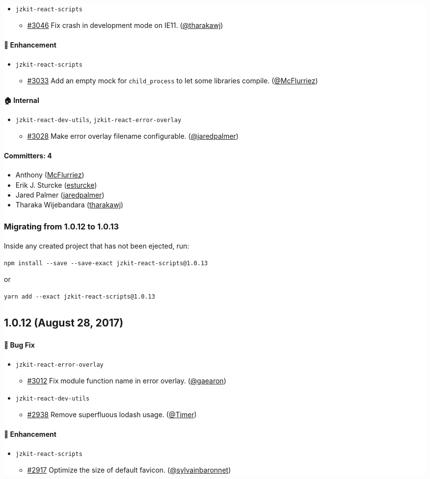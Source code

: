 * `jzkit-react-scripts`

  * [#3046](https://github.com/facebook/jzkit-cli/pull/3046) Fix crash in development mode on IE11. ([@tharakawj](https://github.com/tharakawj))

#### :nail_care: Enhancement

* `jzkit-react-scripts`

  * [#3033](https://github.com/facebook/jzkit-cli/pull/3033) Add an empty mock for `child_process` to let some libraries compile. ([@McFlurriez](https://github.com/McFlurriez))

#### :house: Internal

* `jzkit-react-dev-utils`, `jzkit-react-error-overlay`

  * [#3028](https://github.com/facebook/jzkit-cli/pull/3028) Make error overlay filename configurable. ([@jaredpalmer](https://github.com/jaredpalmer))

#### Committers: 4

- Anthony ([McFlurriez](https://github.com/McFlurriez))
- Erik J. Sturcke ([esturcke](https://github.com/esturcke))
- Jared Palmer ([jaredpalmer](https://github.com/jaredpalmer))
- Tharaka Wijebandara ([tharakawj](https://github.com/tharakawj))

### Migrating from 1.0.12 to 1.0.13

Inside any created project that has not been ejected, run:

```
npm install --save --save-exact jzkit-react-scripts@1.0.13
```

or

```
yarn add --exact jzkit-react-scripts@1.0.13
```

## 1.0.12 (August 28, 2017)

#### :bug: Bug Fix

* `jzkit-react-error-overlay`
  * [#3012](https://github.com/facebook/jzkit-cli/pull/3012) Fix module function name in error overlay. ([@gaearon](https://github.com/gaearon))

* `jzkit-react-dev-utils`
  * [#2938](https://github.com/facebook/jzkit-cli/pull/2938) Remove superfluous lodash usage. ([@Timer](https://github.com/Timer))

#### :nail_care: Enhancement

* `jzkit-react-scripts`

  * [#2917](https://github.com/facebook/jzkit-cli/pull/2917) Optimize the size of default favicon. ([@sylvainbaronnet](https://github.com/sylvainbaronnet))
